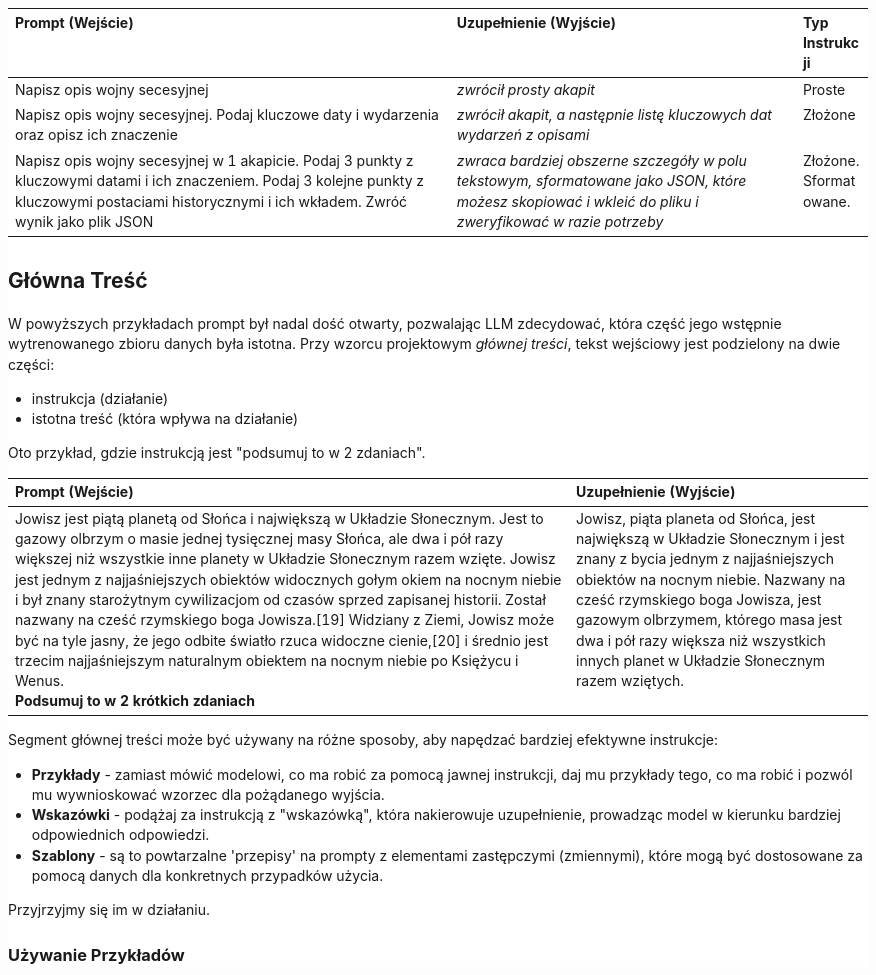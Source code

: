 | Prompt (Wejście)                                                                                                                                                                                       | Uzupełnienie (Wyjście)                                                                                                                                  | Typ Instrukcji         |
| :----------------------------------------------------------------------------------------------------------------------------------------------------------------------------------------------------- | :------------------------------------------------------------------------------------------------------------------------------------------------------ | :--------------------- |
| Napisz opis wojny secesyjnej                                                                                                                                                                           | _zwrócił prosty akapit_                                                                                                                                 | Proste                 |
| Napisz opis wojny secesyjnej. Podaj kluczowe daty i wydarzenia oraz opisz ich znaczenie                                                                                                                | _zwrócił akapit, a następnie listę kluczowych dat wydarzeń z opisami_                                                                                   | Złożone                |
| Napisz opis wojny secesyjnej w 1 akapicie. Podaj 3 punkty z kluczowymi datami i ich znaczeniem. Podaj 3 kolejne punkty z kluczowymi postaciami historycznymi i ich wkładem. Zwróć wynik jako plik JSON | _zwraca bardziej obszerne szczegóły w polu tekstowym, sformatowane jako JSON, które możesz skopiować i wkleić do pliku i zweryfikować w razie potrzeby_ | Złożone. Sformatowane. |

## Główna Treść

W powyższych przykładach prompt był nadal dość otwarty, pozwalając LLM zdecydować, która część jego wstępnie wytrenowanego zbioru danych była istotna. Przy wzorcu projektowym _głównej treści_, tekst wejściowy jest podzielony na dwie części:

- instrukcja (działanie)
- istotna treść (która wpływa na działanie)

Oto przykład, gdzie instrukcją jest "podsumuj to w 2 zdaniach".

| Prompt (Wejście)                                                                                                                                                                                                                                                                                                                                                                                                                                                                                                                                                                                                                                                                                     | Uzupełnienie (Wyjście)                                                                                                                                                                                                                                                                                                        |
| :--------------------------------------------------------------------------------------------------------------------------------------------------------------------------------------------------------------------------------------------------------------------------------------------------------------------------------------------------------------------------------------------------------------------------------------------------------------------------------------------------------------------------------------------------------------------------------------------------------------------------------------------------------------------------------------------------- | :---------------------------------------------------------------------------------------------------------------------------------------------------------------------------------------------------------------------------------------------------------------------------------------------------------------------------- |
| Jowisz jest piątą planetą od Słońca i największą w Układzie Słonecznym. Jest to gazowy olbrzym o masie jednej tysięcznej masy Słońca, ale dwa i pół razy większej niż wszystkie inne planety w Układzie Słonecznym razem wzięte. Jowisz jest jednym z najjaśniejszych obiektów widocznych gołym okiem na nocnym niebie i był znany starożytnym cywilizacjom od czasów sprzed zapisanej historii. Został nazwany na cześć rzymskiego boga Jowisza.[19] Widziany z Ziemi, Jowisz może być na tyle jasny, że jego odbite światło rzuca widoczne cienie,[20] i średnio jest trzecim najjaśniejszym naturalnym obiektem na nocnym niebie po Księżycu i Wenus. <br/> **Podsumuj to w 2 krótkich zdaniach** | Jowisz, piąta planeta od Słońca, jest największą w Układzie Słonecznym i jest znany z bycia jednym z najjaśniejszych obiektów na nocnym niebie. Nazwany na cześć rzymskiego boga Jowisza, jest gazowym olbrzymem, którego masa jest dwa i pół razy większa niż wszystkich innych planet w Układzie Słonecznym razem wziętych. |

Segment głównej treści może być używany na różne sposoby, aby napędzać bardziej efektywne instrukcje:

- **Przykłady** - zamiast mówić modelowi, co ma robić za pomocą jawnej instrukcji, daj mu przykłady tego, co ma robić i pozwól mu wywnioskować wzorzec dla pożądanego wyjścia.
- **Wskazówki** - podążaj za instrukcją z "wskazówką", która nakierowuje uzupełnienie, prowadząc model w kierunku bardziej odpowiednich odpowiedzi.
- **Szablony** - są to powtarzalne 'przepisy' na prompty z elementami zastępczymi (zmiennymi), które mogą być dostosowane za pomocą danych dla konkretnych przypadków użycia.

Przyjrzyjmy się im w działaniu.

### Używanie Przykładów
